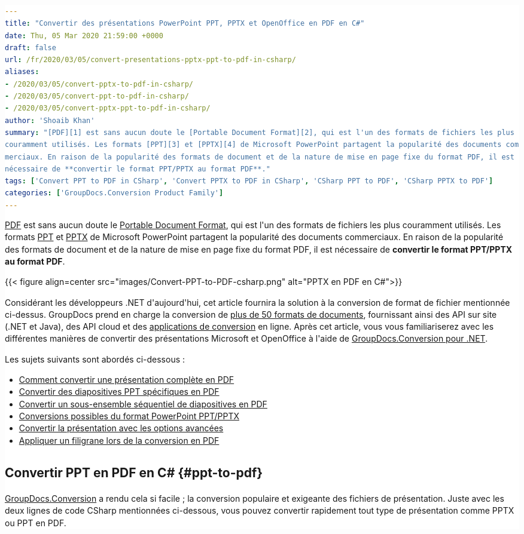 ```yaml
---
title: "Convertir des présentations PowerPoint PPT, PPTX et OpenOffice en PDF en C#"
date: Thu, 05 Mar 2020 21:59:00 +0000
draft: false
url: /fr/2020/03/05/convert-presentations-pptx-ppt-to-pdf-in-csharp/
aliases:
- /2020/03/05/convert-pptx-to-pdf-in-csharp/
- /2020/03/05/convert-ppt-to-pdf-in-csharp/
- /2020/03/05/convert-pptx-ppt-to-pdf-in-csharp/
author: 'Shoaib Khan'
summary: "[PDF][1] est sans aucun doute le [Portable Document Format][2], qui est l'un des formats de fichiers les plus couramment utilisés. Les formats [PPT][3] et [PPTX][4] de Microsoft PowerPoint partagent la popularité des documents commerciaux. En raison de la popularité des formats de document et de la nature de mise en page fixe du format PDF, il est nécessaire de **convertir le format PPT/PPTX au format PDF**."
tags: ['Convert PPT to PDF in CSharp', 'Convert PPTX to PDF in CSharp', 'CSharp PPT to PDF', 'CSharp PPTX to PDF']
categories: ['GroupDocs.Conversion Product Family']
---
```


[PDF][5] est sans aucun doute le [Portable Document Format][6], qui est l'un des formats de fichiers les plus couramment utilisés. Les formats [PPT][7] et [PPTX][8] de Microsoft PowerPoint partagent la popularité des documents commerciaux. En raison de la popularité des formats de document et de la nature de mise en page fixe du format PDF, il est nécessaire de **convertir le format PPT/PPTX au format PDF**.



{{< figure align=center src="images/Convert-PPT-to-PDF-csharp.png" alt="PPTX en PDF en C#">}}


Considérant les développeurs .NET d'aujourd'hui, cet article fournira la solution à la conversion de format de fichier mentionnée ci-dessus. GroupDocs prend en charge la conversion de [plus de 50 formats de documents][9], fournissant ainsi des API sur site (.NET et Java), des API cloud et des [applications de conversion][10] en ligne. Après cet article, vous vous familiariserez avec les différentes manières de convertir des présentations Microsoft et OpenOffice à l'aide de [GroupDocs.Conversion pour .NET][11].

Les sujets suivants sont abordés ci-dessous :

* [Comment convertir une présentation complète en PDF][12]
* [Convertir des diapositives PPT spécifiques en PDF][13]
* [Convertir un sous-ensemble séquentiel de diapositives en PDF][14]
* [Conversions possibles du format PowerPoint PPT/PPTX][15]
* [Convertir la présentation avec les options avancées][16]
* [Appliquer un filigrane lors de la conversion en PDF][17]

## Convertir PPT en PDF en C# {#ppt-to-pdf}

[GroupDocs.Conversion][18] a rendu cela si facile ; la conversion populaire et exigeante des fichiers de présentation. Juste avec les deux lignes de code CSharp mentionnées ci-dessous, vous pouvez convertir rapidement tout type de présentation comme PPTX ou PPT en PDF.


[1]: https://wiki.fileformat.com/view/pdf/
[2]: https://en.wikipedia.org/wiki/PDF
[3]: https://wiki.fileformat.com/presentation/ppt/
[4]: https://wiki.fileformat.com/presentation/pptx/
[5]: https://wiki.fileformat.com/view/pdf/
[6]: https://en.wikipedia.org/wiki/PDF
[7]: https://wiki.fileformat.com/presentation/ppt/
[8]: https://wiki.fileformat.com/presentation/pptx/
[9]: https://docs.groupdocs.com/conversion/net/supported-document-formats/
[10]: https://products.groupdocs.app/conversion/family
[11]: https://products.groupdocs.com/conversion/net
[12]: #ppt-to-pdf
[13]: #specific-slides
[14]: #successive-slides
[15]: #possible-conversions
[16]: #ppt-to-pdf-adv
[17]: #watermarked
[18]: https://products.groupdocs.com/conversion
[19]: https://apireference.groupdocs.com/net/conversion/groupdocs.conversion/converter
[20]: https://apireference.groupdocs.com/net/conversion/groupdocs.conversion.options.convert/pdfconvertoptions
[21]: https://apireference.groupdocs.com/net/conversion/groupdocs.conversion/converter/methods/convert/2
[22]: https://apireference.groupdocs.com/conversion/net/groupdocs.conversion/converter
[23]: https://apireference.groupdocs.com/conversion/net/groupdocs.conversion.options.convert/pdfconvertoptions
[24]: https://apireference.groupdocs.com/conversion/net/groupdocs.conversion/converter/methods/convert/index
[25]: https://apireference.groupdocs.com/conversion/net/groupdocs.conversion/converter
[26]: https://apireference.groupdocs.com/conversion/net/groupdocs.conversion.options.convert/pdfconvertoptions
[27]: https://apireference.groupdocs.com/conversion/net/groupdocs.conversion/converter/methods/convert/index
[28]: https://docs.groupdocs.com/conversion/net/supported-document-formats/
[29]: https://apireference.groupdocs.com/conversion/net/groupdocs.conversion/converter
[30]: https://apireference.groupdocs.com/conversion/net/groupdocs.conversion/converter/methods/getpossibleconversions/index
[31]: https://apireference.groupdocs.com/net/conversion/groupdocs.conversion.options.convert/pdfconvertoptions
[32]: https://docs.groupdocs.com/conversion/net/convert-to-pdf-with-advanced-options/#ConverttoPDFwithadvancedoptions-PdfOptions
[33]: https://apireference.groupdocs.com/net/conversion/groupdocs.conversion.options.convert/pdfoptions/properties/zoom
[34]: https://apireference.groupdocs.com/net/conversion/groupdocs.conversion.options.convert/pdfconvertoptions/properties/marginleft
[35]: https://apireference.groupdocs.com/net/conversion/groupdocs.conversion.options.convert/pdfoptions/properties/grayscale
[36]: https://docs.groupdocs.com/display/conversionnet/Convert+to+PDF+with+advanced+options#ConverttoPDFwithadvancedoptions-PdfFormattingOptions
[37]: https://apireference.groupdocs.com/net/conversion/groupdocs.conversion.options.convert/pdfoptimizationoptions/properties/imagequality
[38]: https://apireference.groupdocs.com/net/conversion/groupdocs.conversion.options.convert/pdfconvertoptions/properties/rotate
[39]: https://apireference.groupdocs.com/conversion/net
[40]: https://apireference.groupdocs.com/conversion/net/groupdocs.conversion/converter
[41]: https://apireference.groupdocs.com/conversion/net/groupdocs.conversion.options.convert/watermarktextoptions
[42]: https://apireference.groupdocs.com/conversion/net/groupdocs.conversion.options.convert/pdfconvertoptions
[43]: https://apireference.groupdocs.com/conversion/net/groupdocs.conversion/converter/methods/convert/index
[44]: https://docs.groupdocs.com/conversion/net/
[45]: https://forum.groupdocs.com/c/conversion
[46]: https://blog.groupdocs.com/2021/02/15/convert-presentations-odp-pptx-ppt-to-pdf-in-java/